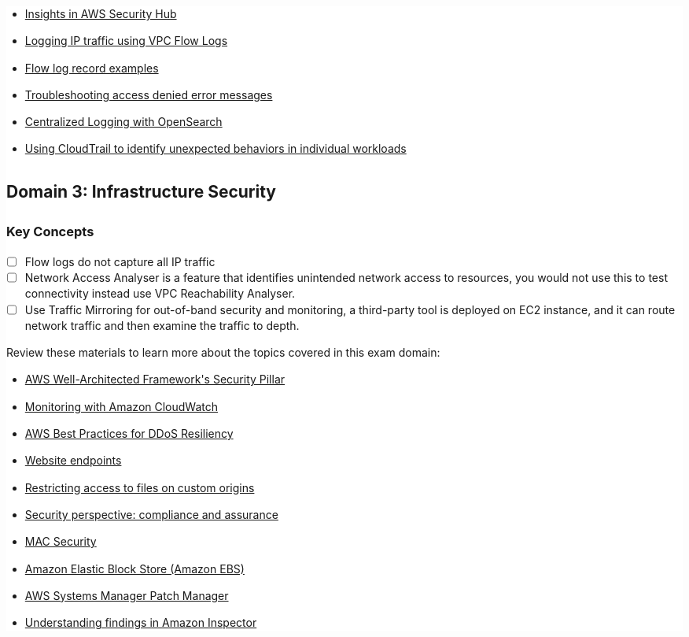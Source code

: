 - [Insights in AWS Security Hub](https://docs.aws.amazon.com/securityhub/latest/userguide/securityhub-insights.html)

- [Logging IP traffic using VPC Flow Logs](https://docs.aws.amazon.com/vpc/latest/userguide/flow-logs.html)

- [Flow log record examples](https://docs.aws.amazon.com/vpc/latest/userguide/flow-logs-records-examples.html)

- [Troubleshooting access denied error messages](https://docs.aws.amazon.com/IAM/latest/UserGuide/troubleshoot_access-denied.html)

- [Centralized Logging with OpenSearch](https://aws.amazon.com/solutions/implementations/centralized-logging-with-opensearch/)

- [Using CloudTrail to identify unexpected behaviors in individual workloads](https://aws.amazon.com/blogs/security/using-cloudtrail-to-identify-unexpected-behaviors-in-individual-workloads/)

## Domain 3: Infrastructure Security

### Key Concepts

- [ ] Flow logs do not capture all IP traffic
- [ ] Network Access Analyser is a feature that identifies unintended network access to resources, you would not use this to test connectivity instead use VPC Reachability Analyser.
- [ ] Use Traffic Mirroring for out-of-band security and monitoring, a third-party tool is deployed on EC2 instance, and it can route network traffic and then examine the traffic to depth.

Review these materials to learn more about the topics covered in this exam domain:

- [AWS Well-Architected Framework's Security Pillar](https://docs.aws.amazon.com/wellarchitected/latest/security-pillar/design-principles.html)

- [Monitoring with Amazon CloudWatch](https://docs.aws.amazon.com/waf/latest/developerguide/monitoring-cloudwatch.html)

- [AWS Best Practices for DDoS Resiliency](https://docs.aws.amazon.com/whitepapers/latest/aws-best-practices-ddos-resiliency/aws-best-practices-ddos-resiliency.html)

- [Website endpoints](https://docs.aws.amazon.com/AmazonS3/latest/userguide/WebsiteEndpoints.html)

- [Restricting access to files on custom origins](https://docs.aws.amazon.com/AmazonCloudFront/latest/DeveloperGuide/private-content-overview.html#forward-custom-headers-restrict-access)

- [Security perspective: compliance and assurance](https://docs.aws.amazon.com/whitepapers/latest/overview-aws-cloud-adoption-framework/security-perspective.html)

- [MAC Security](https://docs.aws.amazon.com/directconnect/latest/UserGuide/MACsec.html)

- [Amazon Elastic Block Store (Amazon EBS)](https://docs.aws.amazon.com/AWSEC2/latest/UserGuide/AmazonEBS.html)

- [AWS Systems Manager Patch Manager](https://docs.aws.amazon.com/systems-manager/latest/userguide/patch-manager.html)

- [Understanding findings in Amazon Inspector](https://docs.aws.amazon.com/inspector/latest/user/findings-understanding.html)
